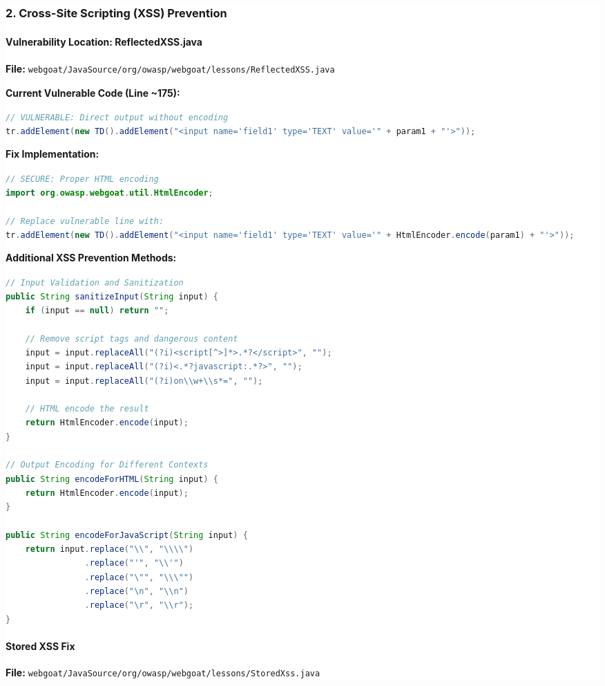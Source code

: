 ### 2. Cross-Site Scripting (XSS) Prevention

#### Vulnerability Location: ReflectedXSS.java
**File:** `webgoat/JavaSource/org/owasp/webgoat/lessons/ReflectedXSS.java`

**Current Vulnerable Code (Line ~175):**
```java
// VULNERABLE: Direct output without encoding
tr.addElement(new TD().addElement("<input name='field1' type='TEXT' value='" + param1 + "'>"));
```

**Fix Implementation:**
```java
// SECURE: Proper HTML encoding
import org.owasp.webgoat.util.HtmlEncoder;

// Replace vulnerable line with:
tr.addElement(new TD().addElement("<input name='field1' type='TEXT' value='" + HtmlEncoder.encode(param1) + "'>"));
```

**Additional XSS Prevention Methods:**
```java
// Input Validation and Sanitization
public String sanitizeInput(String input) {
    if (input == null) return "";
    
    // Remove script tags and dangerous content
    input = input.replaceAll("(?i)<script[^>]*>.*?</script>", "");
    input = input.replaceAll("(?i)<.*?javascript:.*?>", "");
    input = input.replaceAll("(?i)on\\w+\\s*=", "");
    
    // HTML encode the result
    return HtmlEncoder.encode(input);
}

// Output Encoding for Different Contexts
public String encodeForHTML(String input) {
    return HtmlEncoder.encode(input);
}

public String encodeForJavaScript(String input) {
    return input.replace("\\", "\\\\")
                .replace("'", "\\'")
                .replace("\"", "\\\"")
                .replace("\n", "\\n")
                .replace("\r", "\\r");
}
```

#### Stored XSS Fix
**File:** `webgoat/JavaSource/org/owasp/webgoat/lessons/StoredXss.java`
